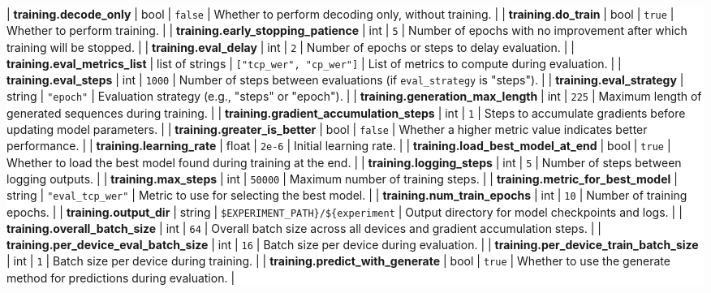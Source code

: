 | **training.decode_only**                      | bool                  | `false`                                                                                                 | Whether to perform decoding only, without training.                                                   |
| **training.do_train**                         | bool                  | `true`                                                                                                  | Whether to perform training.                                                                          |
| **training.early_stopping_patience**          | int                   | `5`                                                                                                     | Number of epochs with no improvement after which training will be stopped.                            |
| **training.eval_delay**                       | int                   | `2`                                                                                                     | Number of epochs or steps to delay evaluation.                                                        |
| **training.eval_metrics_list**                | list of strings       | `["tcp_wer", "cp_wer"]`                                                                                 | List of metrics to compute during evaluation.                                                         |
| **training.eval_steps**                       | int                   | `1000`                                                                                                  | Number of steps between evaluations (if `eval_strategy` is "steps").                                  |
| **training.eval_strategy**                    | string                | `"epoch"`                                                                                               | Evaluation strategy (e.g., "steps" or "epoch").                                                       |
| **training.generation_max_length**            | int                   | `225`                                                                                                   | Maximum length of generated sequences during training.                                                |
| **training.gradient_accumulation_steps**      | int                   | `1`                                                                                                     | Steps to accumulate gradients before updating model parameters.                                       |
| **training.greater_is_better**                | bool                  | `false`                                                                                                 | Whether a higher metric value indicates better performance.                                           |
| **training.learning_rate**                    | float                 | `2e-6`                                                                                                  | Initial learning rate.                                                                                |
| **training.load_best_model_at_end**           | bool                  | `true`                                                                                                  | Whether to load the best model found during training at the end.                                      |
| **training.logging_steps**                    | int                   | `5`                                                                                                     | Number of steps between logging outputs.                                                              |
| **training.max_steps**                        | int                   | `50000`                                                                                                 | Maximum number of training steps.                                                                     |
| **training.metric_for_best_model**            | string                | `"eval_tcp_wer"`                                                                                        | Metric to use for selecting the best model.                                                           |
| **training.num_train_epochs**                 | int                   | `10`                                                                                                    | Number of training epochs.                                                                            |
| **training.output_dir**                       | string                | `$EXPERIMENT_PATH}/${experiment`                                                               | Output directory for model checkpoints and logs.                                                      |
| **training.overall_batch_size**               | int                   | `64`                                                                                                    | Overall batch size across all devices and gradient accumulation steps.                                |
| **training.per_device_eval_batch_size**       | int                   | `16`                                                                                                    | Batch size per device during evaluation.                                                              |
| **training.per_device_train_batch_size**      | int                   | `1`                                                                                                     | Batch size per device during training.                                                                |
| **training.predict_with_generate**            | bool                  | `true`                                                                                                  | Whether to use the generate method for predictions during evaluation.                                 |